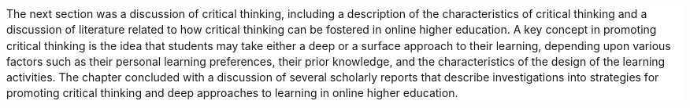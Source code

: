 The next section was a discussion of critical thinking, including a description of the characteristics of critical thinking and a discussion of literature related to how critical thinking can be fostered in online higher education. A key concept in promoting critical thinking is the idea that students may take either a deep or a surface approach to their learning, depending upon various factors such as their personal learning preferences, their prior knowledge, and the characteristics of the design of the learning activities. The chapter concluded with a discussion of several scholarly reports that describe investigations into strategies for promoting critical thinking and deep approaches to learning in online higher education.

 
